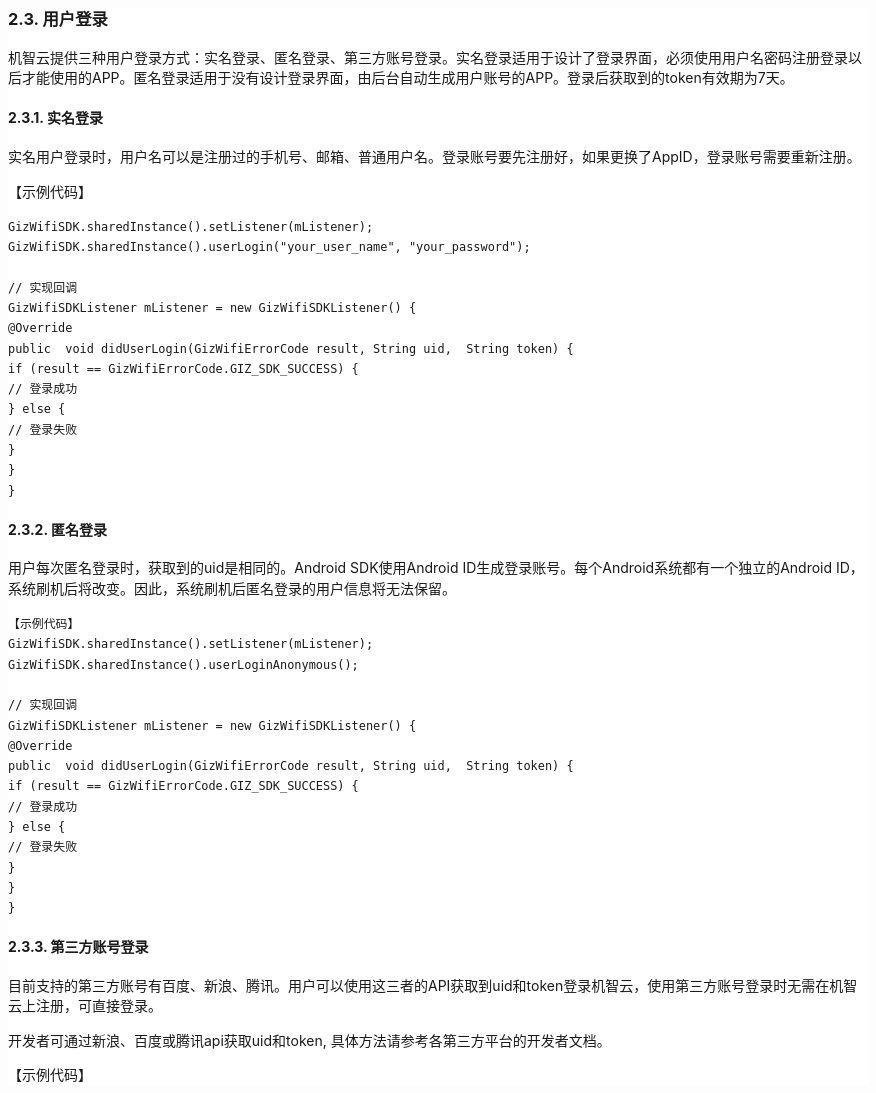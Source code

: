 ### 2.3.	用户登录
机智云提供三种用户登录方式：实名登录、匿名登录、第三方账号登录。实名登录适用于设计了登录界面，必须使用用户名密码注册登录以后才能使用的APP。匿名登录适用于没有设计登录界面，由后台自动生成用户账号的APP。登录后获取到的token有效期为7天。
#### 2.3.1.	实名登录
实名用户登录时，用户名可以是注册过的手机号、邮箱、普通用户名。登录账号要先注册好，如果更换了AppID，登录账号需要重新注册。

【示例代码】

```
GizWifiSDK.sharedInstance().setListener(mListener);
GizWifiSDK.sharedInstance().userLogin("your_user_name", "your_password");

// 实现回调
GizWifiSDKListener mListener = new GizWifiSDKListener() {
@Override
public  void didUserLogin(GizWifiErrorCode result, String uid,  String token) {
if (result == GizWifiErrorCode.GIZ_SDK_SUCCESS) {
// 登录成功
} else {
// 登录失败
}
}
}
```

#### 2.3.2.	匿名登录
用户每次匿名登录时，获取到的uid是相同的。Android SDK使用Android ID生成登录账号。每个Android系统都有一个独立的Android ID，系统刷机后将改变。因此，系统刷机后匿名登录的用户信息将无法保留。

```
【示例代码】
GizWifiSDK.sharedInstance().setListener(mListener);
GizWifiSDK.sharedInstance().userLoginAnonymous();

// 实现回调
GizWifiSDKListener mListener = new GizWifiSDKListener() {
@Override
public  void didUserLogin(GizWifiErrorCode result, String uid,  String token) {
if (result == GizWifiErrorCode.GIZ_SDK_SUCCESS) {
// 登录成功
} else {
// 登录失败
}
}
}
```

#### 2.3.3.	第三方账号登录
目前支持的第三方账号有百度、新浪、腾讯。用户可以使用这三者的API获取到uid和token登录机智云，使用第三方账号登录时无需在机智云上注册，可直接登录。

开发者可通过新浪、百度或腾讯api获取uid和token, 具体方法请参考各第三方平台的开发者文档。

【示例代码】
